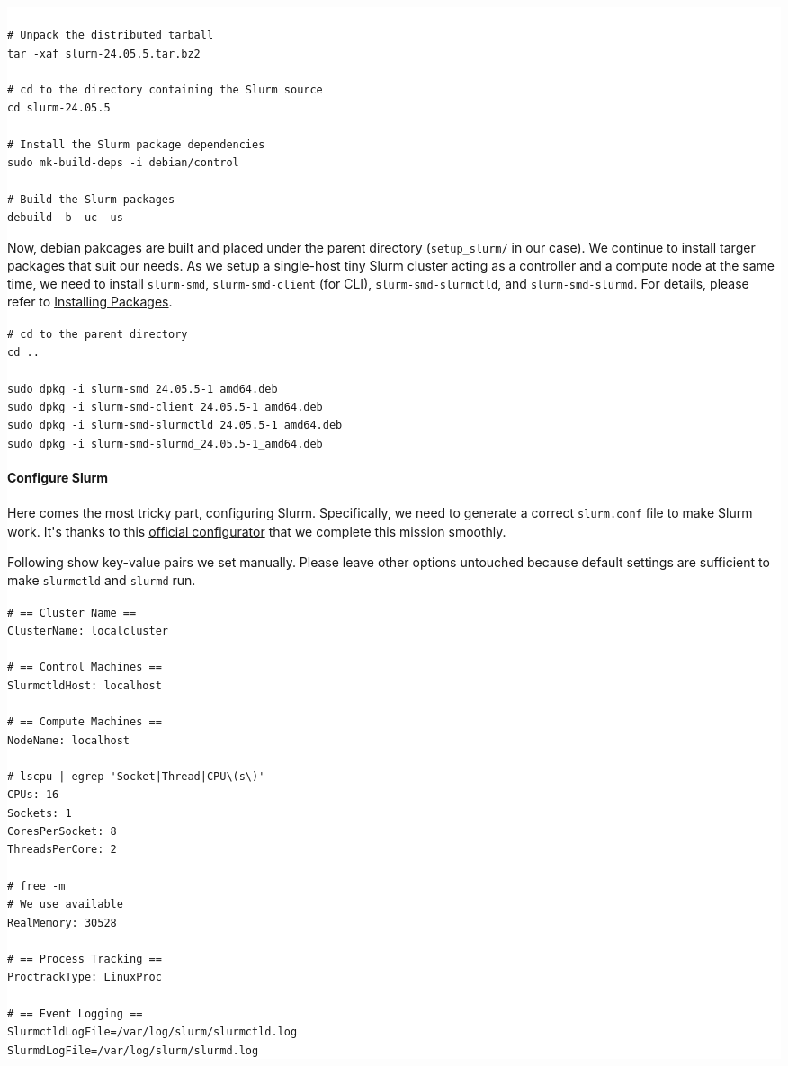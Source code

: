 ```shell

# Unpack the distributed tarball
tar -xaf slurm-24.05.5.tar.bz2

# cd to the directory containing the Slurm source
cd slurm-24.05.5

# Install the Slurm package dependencies
sudo mk-build-deps -i debian/control

# Build the Slurm packages
debuild -b -uc -us
```

Now, debian pakcages are built and placed under the parent directory (`setup_slurm/` in our case). We continue to install targer packages that suit our needs. As we setup a single-host tiny Slurm cluster acting as a controller and a compute node at the same time, we need to install `slurm-smd`, `slurm-smd-client` (for CLI), `slurm-smd-slurmctld`, and `slurm-smd-slurmd`. For details, please refer to [Installing Packages](https://slurm.schedmd.com/quickstart_admin.html#pkg_install).
```shell
# cd to the parent directory
cd ..

sudo dpkg -i slurm-smd_24.05.5-1_amd64.deb
sudo dpkg -i slurm-smd-client_24.05.5-1_amd64.deb
sudo dpkg -i slurm-smd-slurmctld_24.05.5-1_amd64.deb
sudo dpkg -i slurm-smd-slurmd_24.05.5-1_amd64.deb
```

#### Configure Slurm
Here comes the most tricky part, configuring Slurm. Specifically, we need to generate a correct `slurm.conf` file to make Slurm work. It's thanks to this [official configurator](https://slurm.schedmd.com/configurator.html) that we complete this mission smoothly.

Following show key-value pairs we set manually. Please leave other options untouched because default settings are sufficient to make `slurmctld` and `slurmd` run.
```
# == Cluster Name ==
ClusterName: localcluster

# == Control Machines ==
SlurmctldHost: localhost

# == Compute Machines ==
NodeName: localhost

# lscpu | egrep 'Socket|Thread|CPU\(s\)'
CPUs: 16
Sockets: 1
CoresPerSocket: 8
ThreadsPerCore: 2

# free -m
# We use available
RealMemory: 30528

# == Process Tracking ==
ProctrackType: LinuxProc

# == Event Logging ==
SlurmctldLogFile=/var/log/slurm/slurmctld.log
SlurmdLogFile=/var/log/slurm/slurmd.log
```
